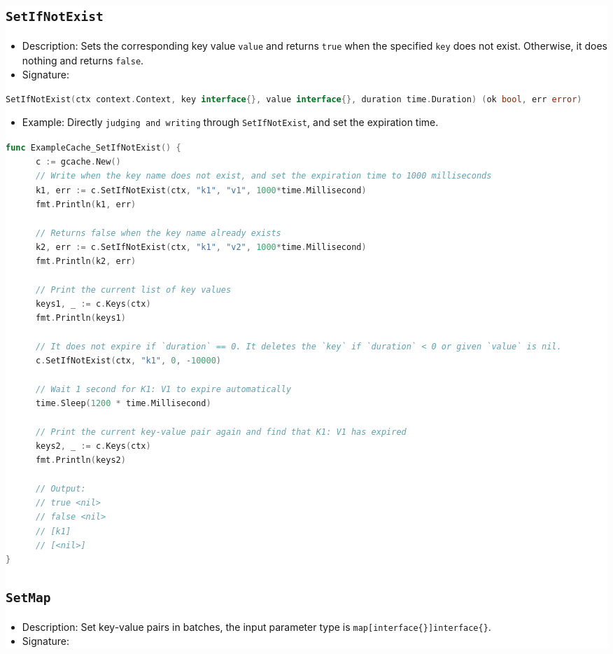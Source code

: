 ## `SetIfNotExist`

- Description: Sets the corresponding key value `value` and returns `true` when the specified `key` does not exist. Otherwise, it does nothing and returns `false`.
- Signature:

```go
SetIfNotExist(ctx context.Context, key interface{}, value interface{}, duration time.Duration) (ok bool, err error)
```

- Example: Directly `judging and writing` through `SetIfNotExist`, and set the expiration time.

```go
func ExampleCache_SetIfNotExist() {
      c := gcache.New()
      // Write when the key name does not exist, and set the expiration time to 1000 milliseconds
      k1, err := c.SetIfNotExist(ctx, "k1", "v1", 1000*time.Millisecond)
      fmt.Println(k1, err)

      // Returns false when the key name already exists
      k2, err := c.SetIfNotExist(ctx, "k1", "v2", 1000*time.Millisecond)
      fmt.Println(k2, err)

      // Print the current list of key values
      keys1, _ := c.Keys(ctx)
      fmt.Println(keys1)

      // It does not expire if `duration` == 0. It deletes the `key` if `duration` < 0 or given `value` is nil.
      c.SetIfNotExist(ctx, "k1", 0, -10000)

      // Wait 1 second for K1: V1 to expire automatically
      time.Sleep(1200 * time.Millisecond)

      // Print the current key-value pair again and find that K1: V1 has expired
      keys2, _ := c.Keys(ctx)
      fmt.Println(keys2)

      // Output:
      // true <nil>
      // false <nil>
      // [k1]
      // [<nil>]
}
```

## `SetMap`

- Description: Set key-value pairs in batches, the input parameter type is `map[interface{}]interface{}`.
- Signature:

